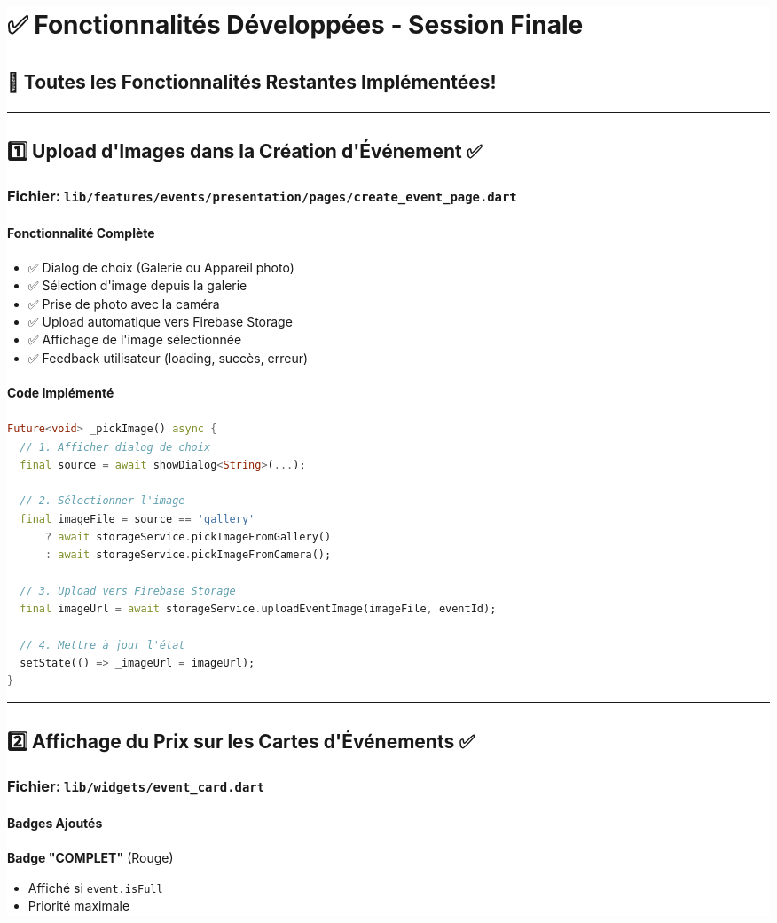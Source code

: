 # ✅ Fonctionnalités Développées - Session Finale

## 🎉 Toutes les Fonctionnalités Restantes Implémentées!

---

## 1️⃣ Upload d'Images dans la Création d'Événement ✅

### **Fichier**: `lib/features/events/presentation/pages/create_event_page.dart`

#### **Fonctionnalité Complète**
- ✅ Dialog de choix (Galerie ou Appareil photo)
- ✅ Sélection d'image depuis la galerie
- ✅ Prise de photo avec la caméra
- ✅ Upload automatique vers Firebase Storage
- ✅ Affichage de l'image sélectionnée
- ✅ Feedback utilisateur (loading, succès, erreur)

#### **Code Implémenté**
```dart
Future<void> _pickImage() async {
  // 1. Afficher dialog de choix
  final source = await showDialog<String>(...);
  
  // 2. Sélectionner l'image
  final imageFile = source == 'gallery'
      ? await storageService.pickImageFromGallery()
      : await storageService.pickImageFromCamera();
  
  // 3. Upload vers Firebase Storage
  final imageUrl = await storageService.uploadEventImage(imageFile, eventId);
  
  // 4. Mettre à jour l'état
  setState(() => _imageUrl = imageUrl);
}
```

---

## 2️⃣ Affichage du Prix sur les Cartes d'Événements ✅

### **Fichier**: `lib/widgets/event_card.dart`

#### **Badges Ajoutés**

**Badge "COMPLET"** (Rouge)
- Affiché si `event.isFull`
- Priorité maximale
